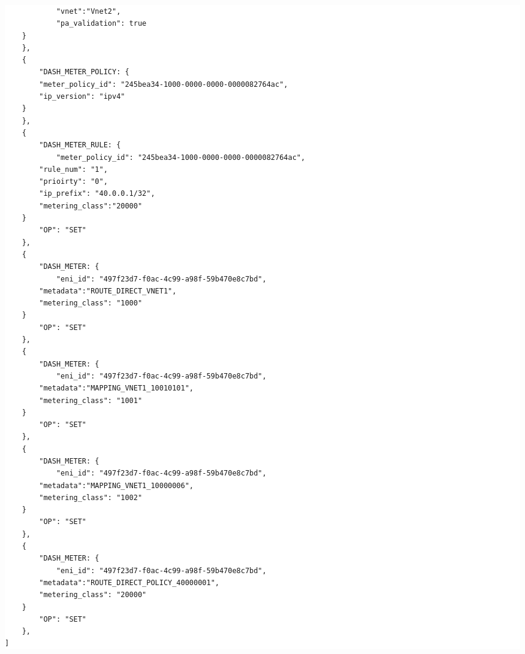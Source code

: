 ```
            "vnet":"Vnet2",
            "pa_validation": true
	}
    },
    {
        "DASH_METER_POLICY: {
        "meter_policy_id": "245bea34-1000-0000-0000-0000082764ac",
	    "ip_version": "ipv4"
	}
    },
    {
        "DASH_METER_RULE: {
            "meter_policy_id": "245bea34-1000-0000-0000-0000082764ac",
	    "rule_num": "1",
	    "prioirty": "0",
	    "ip_prefix": "40.0.0.1/32",
	    "metering_class":"20000"
	}
        "OP": "SET"
    },
    {
        "DASH_METER: {
            "eni_id": "497f23d7-f0ac-4c99-a98f-59b470e8c7bd",
	    "metadata":"ROUTE_DIRECT_VNET1",
	    "metering_class": "1000"
	}
        "OP": "SET"
    },
    {
        "DASH_METER: {
            "eni_id": "497f23d7-f0ac-4c99-a98f-59b470e8c7bd",
	    "metadata":"MAPPING_VNET1_10010101",
	    "metering_class": "1001"
	}
        "OP": "SET"
    },
    {
        "DASH_METER: {
            "eni_id": "497f23d7-f0ac-4c99-a98f-59b470e8c7bd",
	    "metadata":"MAPPING_VNET1_10000006",
	    "metering_class": "1002"
	}
        "OP": "SET"
    },
    {
        "DASH_METER: {
            "eni_id": "497f23d7-f0ac-4c99-a98f-59b470e8c7bd",
	    "metadata":"ROUTE_DIRECT_POLICY_40000001",
	    "metering_class": "20000"
	}
        "OP": "SET"
    },
]

```
